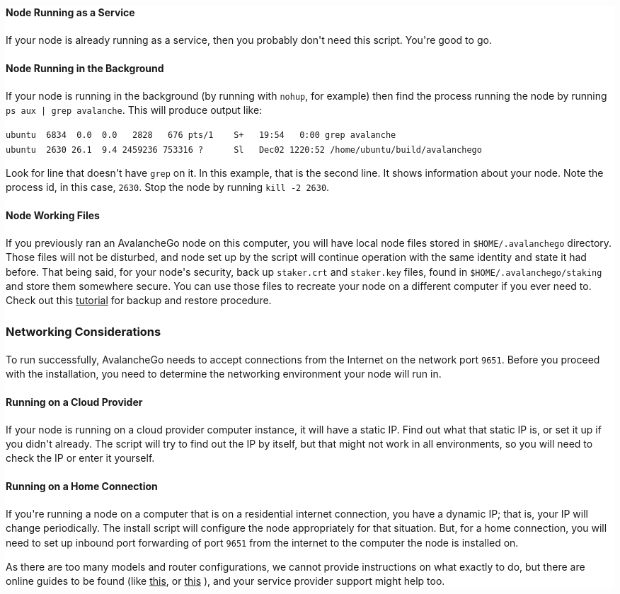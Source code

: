#### Node Running as a Service

If your node is already running as a service, then you probably don't need this
script. You're good to go.

#### Node Running in the Background

If your node is running in the background (by running with `nohup`, for example)
then find the process running the node by running `ps aux | grep avalanche`.
This will produce output like:

```text
ubuntu  6834  0.0  0.0   2828   676 pts/1    S+   19:54   0:00 grep avalanche
ubuntu  2630 26.1  9.4 2459236 753316 ?      Sl   Dec02 1220:52 /home/ubuntu/build/avalanchego
```

Look for line that doesn't have `grep` on it. In this example, that is the
second line. It shows information about your node. Note the process id, in this
case, `2630`. Stop the node by running `kill -2 2630`.

#### Node Working Files

If you previously ran an AvalancheGo node on this computer, you will have local
node files stored in `$HOME/.avalanchego` directory. Those files will not be
disturbed, and node set up by the script will continue operation with the same
identity and state it had before. That being said, for your node's security,
back up `staker.crt` and `staker.key` files, found in
`$HOME/.avalanchego/staking` and store them somewhere secure. You can use those
files to recreate your node on a different computer if you ever need to. Check
out this [tutorial](../maintain/node-backup-and-restore.md) for backup and
restore procedure.

### Networking Considerations

To run successfully, AvalancheGo needs to accept connections from the Internet
on the network port `9651`. Before you proceed with the installation, you need
to determine the networking environment your node will run in.

#### Running on a Cloud Provider

If your node is running on a cloud provider computer instance, it will have a
static IP. Find out what that static IP is, or set it up if you didn't already.
The script will try to find out the IP by itself, but that might not work in all
environments, so you will need to check the IP or enter it yourself.

#### Running on a Home Connection

If you're running a node on a computer that is on a residential internet
connection, you have a dynamic IP; that is, your IP will change periodically.
The install script will configure the node appropriately for that situation.
But, for a home connection, you will need to set up inbound port forwarding of
port `9651` from the internet to the computer the node is installed on.

As there are too many models and router configurations, we cannot provide
instructions on what exactly to do, but there are online guides to be found
(like
[this](https://www.noip.com/support/knowledgebase/general-port-forwarding-guide/),
or [this](https://www.howtogeek.com/66214/how-to-forward-ports-on-your-router/)
), and your service provider support might help too.
